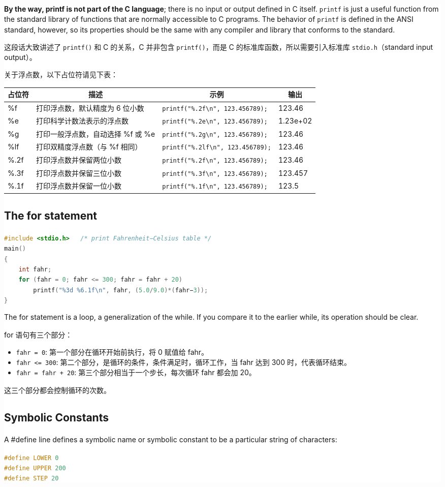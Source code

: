 **By the way, printf is not part of the C language**; there is no input or output defined in C itself. `printf` is just a useful function from the standard library of functions that are normally accessible to C programs. The behavior of `printf` is defined in the ANSI standard, however, so its properties should be the same with any compiler and library that conforms to the standard.

这段话大致讲述了 `printf()` 和 C 的关系，C 并非包含 `printf()`，而是 C 的标准库函数，所以需要引入标准库 `stdio.h`（standard input output）。

关于浮点数，以下占位符请见下表：

|占位符|描述|示例|输出|
|---|---|---|---|
|%f|打印浮点数，默认精度为 6 位小数|`printf("%.2f\n", 123.456789);`|123.46|
|%e|打印科学计数法表示的浮点数|`printf("%.2e\n", 123.456789);`|1.23e+02|
|%g|打印一般浮点数，自动选择 %f 或 %e|`printf("%.2g\n", 123.456789);`|123.46|
|%lf|打印双精度浮点数（与 %f 相同）|`printf("%.2lf\n", 123.456789);`|123.46|
|%.2f|打印浮点数并保留两位小数|`printf("%.2f\n", 123.456789);`|123.46|
|%.3f|打印浮点数并保留三位小数|`printf("%.3f\n", 123.456789);`|123.457|
|%.1f|打印浮点数并保留一位小数|`printf("%.1f\n", 123.456789);`|123.5|

## The for statement

```c
#include <stdio.h>   /* print Fahrenheit−Celsius table */
main()
{
    int fahr;
    for (fahr = 0; fahr <= 300; fahr = fahr + 20)
        printf("%3d %6.1f\n", fahr, (5.0/9.0)*(fahr−3));
}
```

The for statement is a loop, a generalization of the while. If you compare it to the earlier while, its operation should be clear.

for 语句有三个部分：

- `fahr = 0`: 第一个部分在循环开始前执行，将 0 赋值给 fahr。
- `fahr <= 300`: 第二个部分，是循环的条件，条件满足时，循环工作，当 fahr 达到 300 时，代表循环结束。
- `fahr = fahr + 20`: 第三个部分相当于一个步长，每次循环 fahr 都会加 20。

这三个部分都会控制循环的次数。

## Symbolic Constants

A #define line defines a symbolic name or symbolic constant to be a particular string of characters:

```c
#define LOWER 0
#define UPPER 200
#define STEP 20
```
